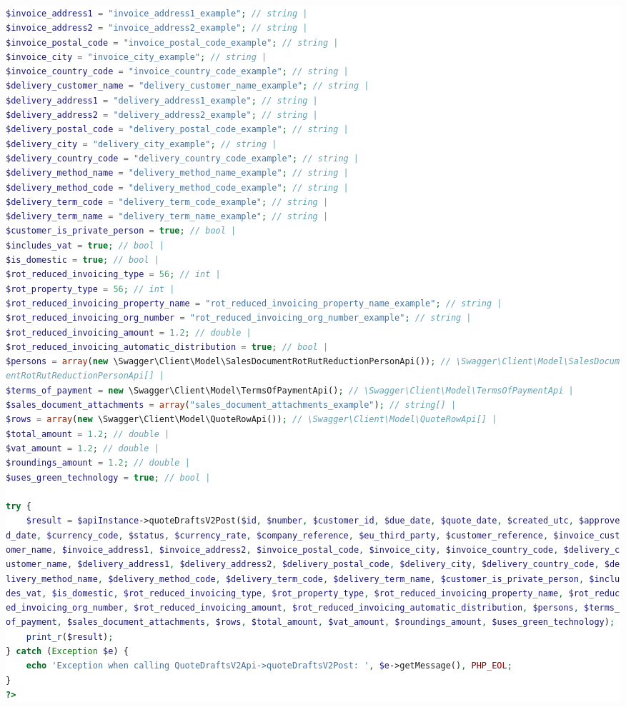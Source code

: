 ```php
$invoice_address1 = "invoice_address1_example"; // string | 
$invoice_address2 = "invoice_address2_example"; // string | 
$invoice_postal_code = "invoice_postal_code_example"; // string | 
$invoice_city = "invoice_city_example"; // string | 
$invoice_country_code = "invoice_country_code_example"; // string | 
$delivery_customer_name = "delivery_customer_name_example"; // string | 
$delivery_address1 = "delivery_address1_example"; // string | 
$delivery_address2 = "delivery_address2_example"; // string | 
$delivery_postal_code = "delivery_postal_code_example"; // string | 
$delivery_city = "delivery_city_example"; // string | 
$delivery_country_code = "delivery_country_code_example"; // string | 
$delivery_method_name = "delivery_method_name_example"; // string | 
$delivery_method_code = "delivery_method_code_example"; // string | 
$delivery_term_code = "delivery_term_code_example"; // string | 
$delivery_term_name = "delivery_term_name_example"; // string | 
$customer_is_private_person = true; // bool | 
$includes_vat = true; // bool | 
$is_domestic = true; // bool | 
$rot_reduced_invoicing_type = 56; // int | 
$rot_property_type = 56; // int | 
$rot_reduced_invoicing_property_name = "rot_reduced_invoicing_property_name_example"; // string | 
$rot_reduced_invoicing_org_number = "rot_reduced_invoicing_org_number_example"; // string | 
$rot_reduced_invoicing_amount = 1.2; // double | 
$rot_reduced_invoicing_automatic_distribution = true; // bool | 
$persons = array(new \Swagger\Client\Model\SalesDocumentRotRutReductionPersonApi()); // \Swagger\Client\Model\SalesDocumentRotRutReductionPersonApi[] | 
$terms_of_payment = new \Swagger\Client\Model\TermsOfPaymentApi(); // \Swagger\Client\Model\TermsOfPaymentApi | 
$sales_document_attachments = array("sales_document_attachments_example"); // string[] | 
$rows = array(new \Swagger\Client\Model\QuoteRowApi()); // \Swagger\Client\Model\QuoteRowApi[] | 
$total_amount = 1.2; // double | 
$vat_amount = 1.2; // double | 
$roundings_amount = 1.2; // double | 
$uses_green_technology = true; // bool | 

try {
    $result = $apiInstance->quoteDraftsV2Post($id, $number, $customer_id, $due_date, $quote_date, $created_utc, $approved_date, $currency_code, $status, $currency_rate, $company_reference, $eu_third_party, $customer_reference, $invoice_customer_name, $invoice_address1, $invoice_address2, $invoice_postal_code, $invoice_city, $invoice_country_code, $delivery_customer_name, $delivery_address1, $delivery_address2, $delivery_postal_code, $delivery_city, $delivery_country_code, $delivery_method_name, $delivery_method_code, $delivery_term_code, $delivery_term_name, $customer_is_private_person, $includes_vat, $is_domestic, $rot_reduced_invoicing_type, $rot_property_type, $rot_reduced_invoicing_property_name, $rot_reduced_invoicing_org_number, $rot_reduced_invoicing_amount, $rot_reduced_invoicing_automatic_distribution, $persons, $terms_of_payment, $sales_document_attachments, $rows, $total_amount, $vat_amount, $roundings_amount, $uses_green_technology);
    print_r($result);
} catch (Exception $e) {
    echo 'Exception when calling QuoteDraftsV2Api->quoteDraftsV2Post: ', $e->getMessage(), PHP_EOL;
}
?>
```
